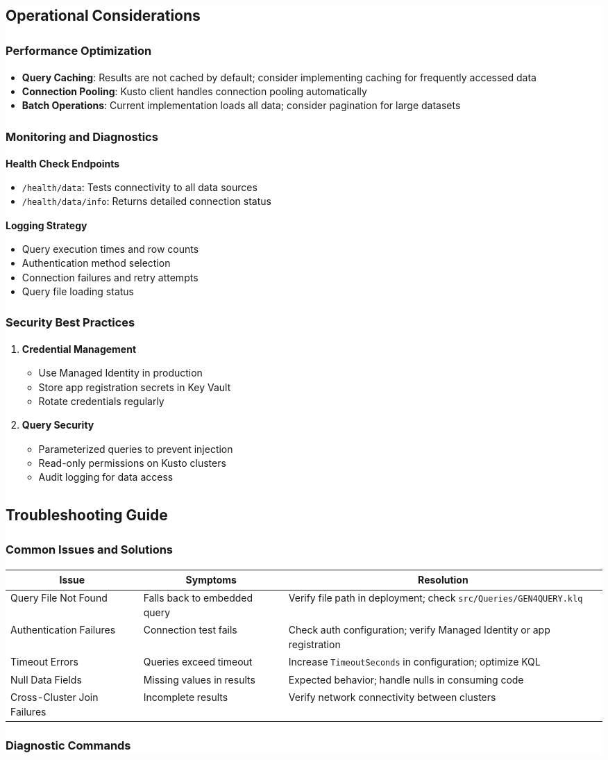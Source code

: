 ## Operational Considerations

### Performance Optimization

- **Query Caching**: Results are not cached by default; consider implementing caching for frequently accessed data
- **Connection Pooling**: Kusto client handles connection pooling automatically
- **Batch Operations**: Current implementation loads all data; consider pagination for large datasets

### Monitoring and Diagnostics

**Health Check Endpoints**
- `/health/data`: Tests connectivity to all data sources
- `/health/data/info`: Returns detailed connection status

**Logging Strategy**
- Query execution times and row counts
- Authentication method selection
- Connection failures and retry attempts
- Query file loading status

### Security Best Practices

1. **Credential Management**
   - Use Managed Identity in production
   - Store app registration secrets in Key Vault
   - Rotate credentials regularly

2. **Query Security**
   - Parameterized queries to prevent injection
   - Read-only permissions on Kusto clusters
   - Audit logging for data access

## Troubleshooting Guide

### Common Issues and Solutions

| Issue | Symptoms | Resolution |
|-------|----------|------------|
| Query File Not Found | Falls back to embedded query | Verify file path in deployment; check `src/Queries/GEN4QUERY.klq` |
| Authentication Failures | Connection test fails | Check auth configuration; verify Managed Identity or app registration |
| Timeout Errors | Queries exceed timeout | Increase `TimeoutSeconds` in configuration; optimize KQL |
| Null Data Fields | Missing values in results | Expected behavior; handle nulls in consuming code |
| Cross-Cluster Join Failures | Incomplete results | Verify network connectivity between clusters |

### Diagnostic Commands
